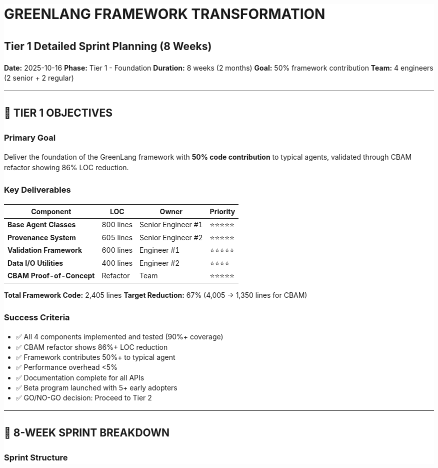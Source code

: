 # GREENLANG FRAMEWORK TRANSFORMATION
## Tier 1 Detailed Sprint Planning (8 Weeks)

**Date:** 2025-10-16
**Phase:** Tier 1 - Foundation
**Duration:** 8 weeks (2 months)
**Goal:** 50% framework contribution
**Team:** 4 engineers (2 senior + 2 regular)

---

## 🎯 TIER 1 OBJECTIVES

### Primary Goal
Deliver the foundation of the GreenLang framework with **50% code contribution** to typical agents, validated through CBAM refactor showing 86% LOC reduction.

### Key Deliverables

| Component | LOC | Owner | Priority |
|-----------|-----|-------|----------|
| **Base Agent Classes** | 800 lines | Senior Engineer #1 | ⭐⭐⭐⭐⭐ |
| **Provenance System** | 605 lines | Senior Engineer #2 | ⭐⭐⭐⭐⭐ |
| **Validation Framework** | 600 lines | Engineer #1 | ⭐⭐⭐⭐⭐ |
| **Data I/O Utilities** | 400 lines | Engineer #2 | ⭐⭐⭐⭐ |
| **CBAM Proof-of-Concept** | Refactor | Team | ⭐⭐⭐⭐⭐ |

**Total Framework Code:** 2,405 lines
**Target Reduction:** 67% (4,005 → 1,350 lines for CBAM)

### Success Criteria

- ✅ All 4 components implemented and tested (90%+ coverage)
- ✅ CBAM refactor shows 86%+ LOC reduction
- ✅ Framework contributes 50%+ to typical agent
- ✅ Performance overhead <5%
- ✅ Documentation complete for all APIs
- ✅ Beta program launched with 5+ early adopters
- ✅ GO/NO-GO decision: Proceed to Tier 2

---

## 📅 8-WEEK SPRINT BREAKDOWN

### Sprint Structure
